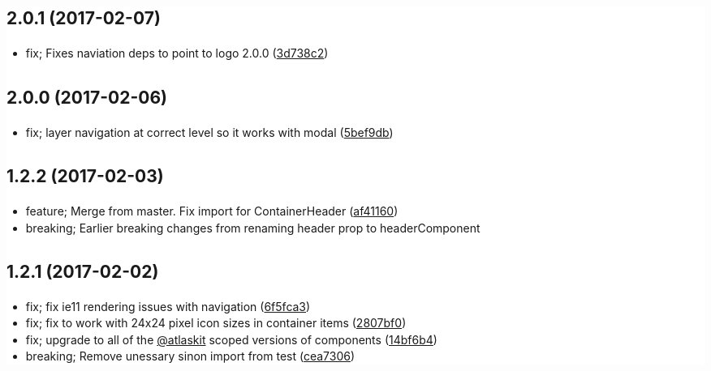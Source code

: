 ## 2.0.1 (2017-02-07)

- fix; Fixes naviation deps to point to logo 2.0.0 ([3d738c2](https://bitbucket.org/atlassian/atlaskit/commits/3d738c2))

## 2.0.0 (2017-02-06)

- fix; layer navigation at correct level so it works with modal ([5bef9db](https://bitbucket.org/atlassian/atlaskit/commits/5bef9db))

## 1.2.2 (2017-02-03)

- feature; Merge from master. Fix import for ContainerHeader ([af41160](https://bitbucket.org/atlassian/atlaskit/commits/af41160))
- breaking; Earlier breaking changes from renaming header prop to headerComponent

## 1.2.1 (2017-02-02)

- fix; fix ie11 rendering issues with navigation ([6f5fca3](https://bitbucket.org/atlassian/atlaskit/commits/6f5fca3))
- fix; fix to work with 24x24 pixel icon sizes in container items ([2807bf0](https://bitbucket.org/atlassian/atlaskit/commits/2807bf0))
- fix; upgrade to all of the [@atlaskit](https://github.com/atlaskit) scoped versions of components ([14bf6b4](https://bitbucket.org/atlassian/atlaskit/commits/14bf6b4))
- breaking; Remove unessary sinon import from test ([cea7306](https://bitbucket.org/atlassian/atlaskit/commits/cea7306))
